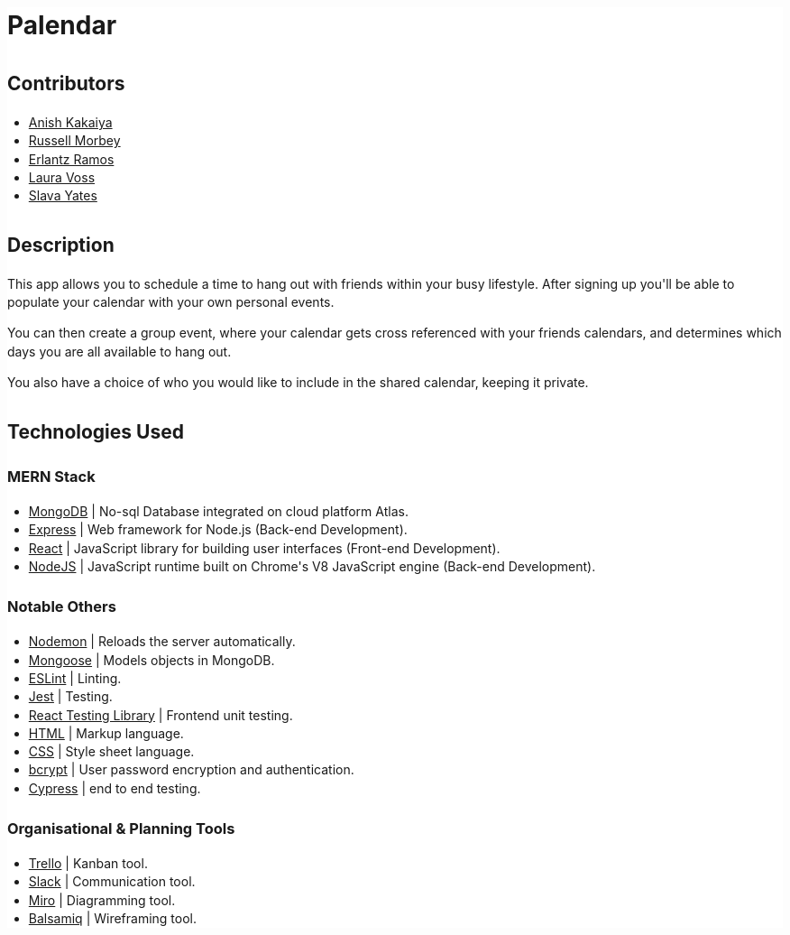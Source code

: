 # Palendar

## Contributors

* [Anish Kakaiya](https://github.com/AKCDNG)
* [Russell Morbey](https://github.com/Rmorbey)
* [Erlantz Ramos](https://github.com/ErlantzR)
* [Laura Voss](https://github.com/laura-voss)
* [Slava Yates](https://github.com/amfibiya17)

## Description

This app allows you to schedule a time to hang out with friends within your busy lifestyle. After signing up you'll be able to populate your calendar with your own personal events.

You can then create a group event, where your calendar gets cross referenced with your friends calendars, and determines which days you are all available to hang out.

You also have a choice of who you would like to include in the shared calendar, keeping it private.

## Technologies Used

### MERN Stack

- [MongoDB](https://www.mongodb.com/) | No-sql Database integrated on cloud platform Atlas.
- [Express](https://expressjs.com/) | Web framework for Node.js (Back-end Development).
- [React](https://reactjs.org/) | JavaScript library for building user interfaces (Front-end Development).
- [NodeJS](https://nodejs.org/en/) | JavaScript runtime built on Chrome's V8 JavaScript engine (Back-end Development).

### Notable Others

- [Nodemon](https://nodemon.io/) | Reloads the server automatically.
- [Mongoose](https://mongoosejs.com) | Models objects in MongoDB.
- [ESLint](https://eslint.org) | Linting.
- [Jest](https://jestjs.io/) | Testing.
- [React Testing Library](https://testing-library.com/) | Frontend unit testing.
- [HTML](https://developer.mozilla.org/en-US/docs/Web/HTML) | Markup language.
- [CSS](https://developer.mozilla.org/en-US/docs/Web/CSS) | Style sheet language.
- [bcrypt](https://www.npmjs.com/package/bcrypt) | User password encryption and authentication.
- [Cypress](https://www.cypress.io/) | end to end testing.

### Organisational & Planning Tools

- [Trello](https://trello.com/en) | Kanban tool.
- [Slack](https://slack.com/intl/en-gb/) | Communication tool.
- [Miro](https://miro.com/) | Diagramming tool.
- [Balsamiq](https://balsamiq.com/) | Wireframing tool.
